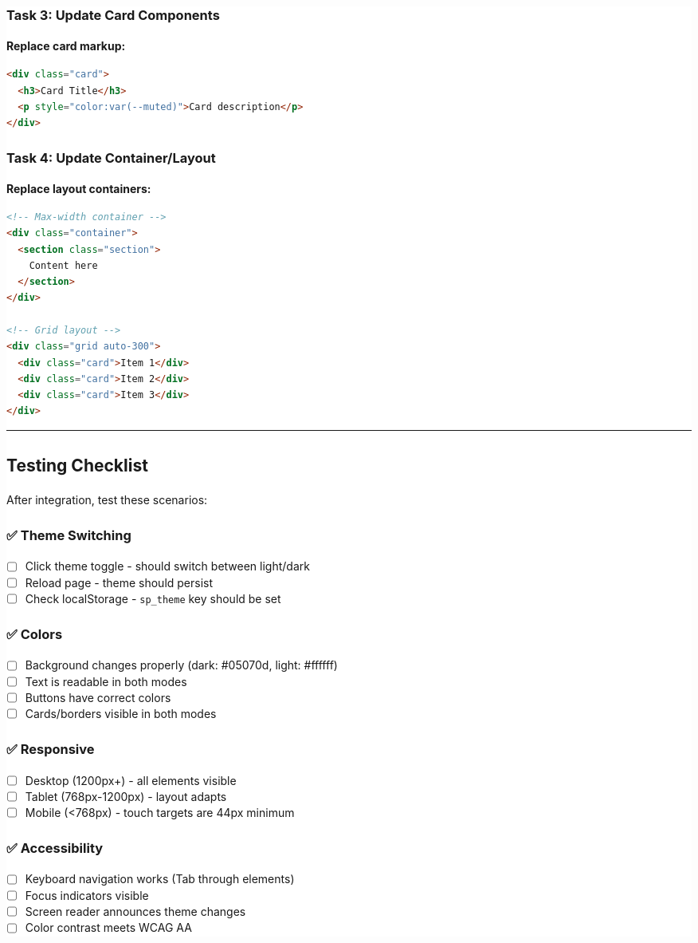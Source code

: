 ### Task 3: Update Card Components

**Replace card markup:**
```html
<div class="card">
  <h3>Card Title</h3>
  <p style="color:var(--muted)">Card description</p>
</div>
```

### Task 4: Update Container/Layout

**Replace layout containers:**
```html
<!-- Max-width container -->
<div class="container">
  <section class="section">
    Content here
  </section>
</div>

<!-- Grid layout -->
<div class="grid auto-300">
  <div class="card">Item 1</div>
  <div class="card">Item 2</div>
  <div class="card">Item 3</div>
</div>
```

---

## Testing Checklist

After integration, test these scenarios:

### ✅ Theme Switching
- [ ] Click theme toggle - should switch between light/dark
- [ ] Reload page - theme should persist
- [ ] Check localStorage - `sp_theme` key should be set

### ✅ Colors
- [ ] Background changes properly (dark: #05070d, light: #ffffff)
- [ ] Text is readable in both modes
- [ ] Buttons have correct colors
- [ ] Cards/borders visible in both modes

### ✅ Responsive
- [ ] Desktop (1200px+) - all elements visible
- [ ] Tablet (768px-1200px) - layout adapts
- [ ] Mobile (<768px) - touch targets are 44px minimum

### ✅ Accessibility
- [ ] Keyboard navigation works (Tab through elements)
- [ ] Focus indicators visible
- [ ] Screen reader announces theme changes
- [ ] Color contrast meets WCAG AA
